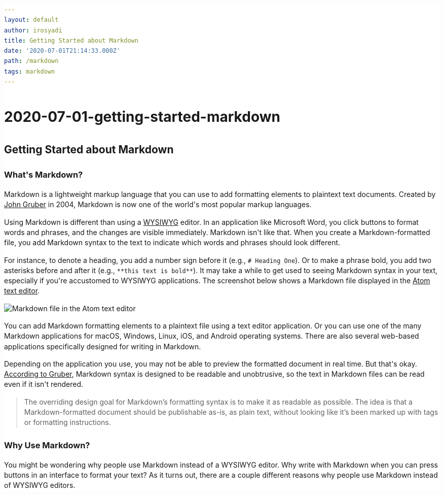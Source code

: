 ```yaml
---
layout: default
author: irosyadi
title: Getting Started about Markdown
date: '2020-07-01T21:14:33.000Z'
path: /markdown
tags: markdown
---
```


# 2020-07-01-getting-started-markdown

## Getting Started about Markdown

### What's Markdown?

Markdown is a lightweight markup language that you can use to add formatting elements to plaintext text documents. Created by [John Gruber](https://daringfireball.net/projects/markdown/) in 2004, Markdown is now one of the world's most popular markup languages.

Using Markdown is different than using a [WYSIWYG](https://en.wikipedia.org/wiki/WYSIWYG) editor. In an application like Microsoft Word, you click buttons to format words and phrases, and the changes are visible immediately. Markdown isn't like that. When you create a Markdown-formatted file, you add Markdown syntax to the text to indicate which words and phrases should look different.

For instance, to denote a heading, you add a number sign before it \(e.g., `# Heading One`\). Or to make a phrase bold, you add two asterisks before and after it \(e.g., `**this text is bold**`\). It may take a while to get used to seeing Markdown syntax in your text, especially if you're accustomed to WYSIWYG applications. The screenshot below shows a Markdown file displayed in the [Atom text editor](https://atom.io).

![Markdown file in the Atom text editor](https://github.com/irosyadi/gitbook/tree/d6b94fb26641805acbe8257b88f9c838c6922c13/assets/images/atom.png)

You can add Markdown formatting elements to a plaintext file using a text editor application. Or you can use one of the many Markdown applications for macOS, Windows, Linux, iOS, and Android operating systems. There are also several web-based applications specifically designed for writing in Markdown.

Depending on the application you use, you may not be able to preview the formatted document in real time. But that's okay. [According to Gruber](https://daringfireball.net/projects/markdown/), Markdown syntax is designed to be readable and unobtrusive, so the text in Markdown files can be read even if it isn't rendered.

> The overriding design goal for Markdown’s formatting syntax is to make it as readable as possible. The idea is that a Markdown-formatted document should be publishable as-is, as plain text, without looking like it’s been marked up with tags or formatting instructions.

### Why Use Markdown?

You might be wondering why people use Markdown instead of a WYSIWYG editor. Why write with Markdown when you can press buttons in an interface to format your text? As it turns out, there are a couple different reasons why people use Markdown instead of WYSIWYG editors.
